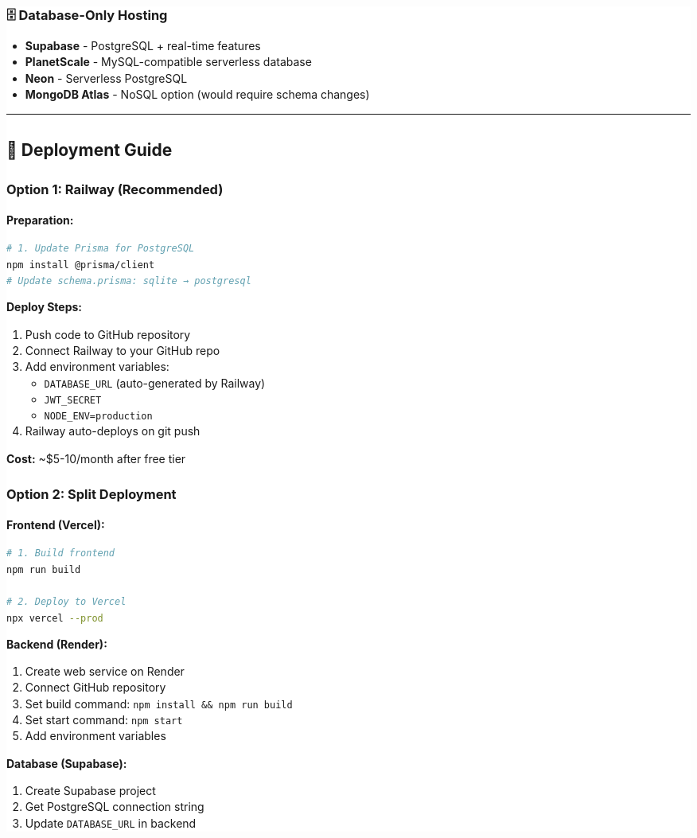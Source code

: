 ### **🗄️ Database-Only Hosting**
- **Supabase** - PostgreSQL + real-time features
- **PlanetScale** - MySQL-compatible serverless database
- **Neon** - Serverless PostgreSQL
- **MongoDB Atlas** - NoSQL option (would require schema changes)

---

## 🚀 **Deployment Guide**

### **Option 1: Railway (Recommended)**

**Preparation:**
```bash
# 1. Update Prisma for PostgreSQL
npm install @prisma/client
# Update schema.prisma: sqlite → postgresql
```

**Deploy Steps:**
1. Push code to GitHub repository
2. Connect Railway to your GitHub repo
3. Add environment variables:
   - `DATABASE_URL` (auto-generated by Railway)
   - `JWT_SECRET`
   - `NODE_ENV=production`
4. Railway auto-deploys on git push

**Cost:** ~$5-10/month after free tier

### **Option 2: Split Deployment**

**Frontend (Vercel):**
```bash
# 1. Build frontend
npm run build

# 2. Deploy to Vercel
npx vercel --prod
```

**Backend (Render):**
1. Create web service on Render
2. Connect GitHub repository
3. Set build command: `npm install && npm run build`
4. Set start command: `npm start`
5. Add environment variables

**Database (Supabase):**
1. Create Supabase project
2. Get PostgreSQL connection string
3. Update `DATABASE_URL` in backend
